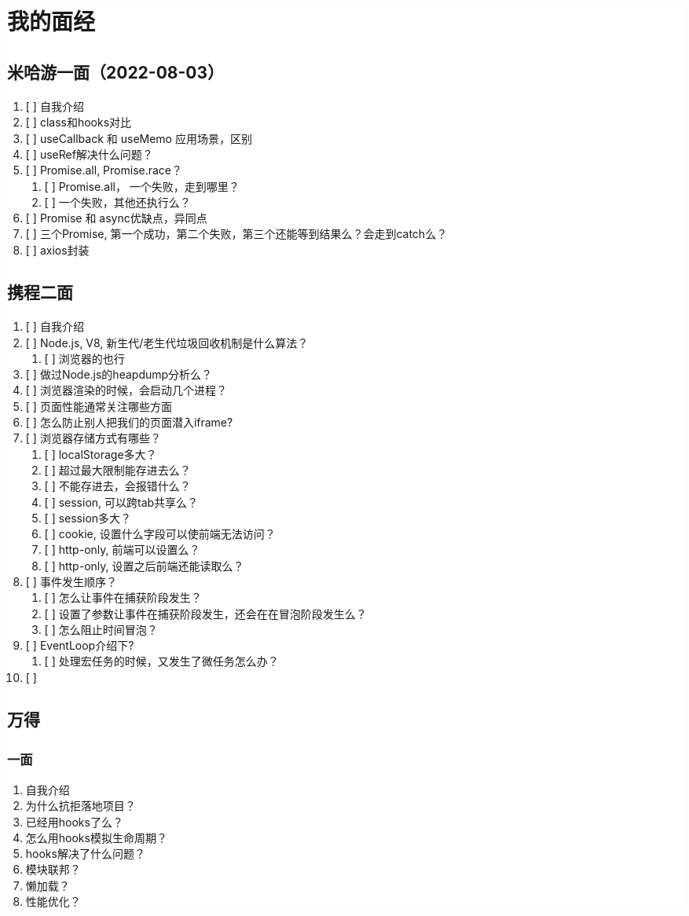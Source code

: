 
# 我的面经


## 米哈游一面（2022-08-03）

1. [ ] 自我介绍
2. [ ] class和hooks对比
3. [ ] useCallback 和 useMemo 应用场景，区别
4. [ ] useRef解决什么问题？
5. [ ] Promise.all, Promise.race？
   1. [ ] Promise.all， 一个失败，走到哪里？
   2. [ ] 一个失败，其他还执行么？
6. [ ] Promise 和 async优缺点，异同点
7. [ ] 三个Promise, 第一个成功，第二个失败，第三个还能等到结果么？会走到catch么？
8. [ ] axios封装


## 携程二面

1. [ ] 自我介绍
2. [ ] Node.js, V8, 新生代/老生代垃圾回收机制是什么算法？
   1. [ ] 浏览器的也行
3. [ ] 做过Node.js的heapdump分析么？
4. [ ] 浏览器渲染的时候，会启动几个进程？
5. [ ] 页面性能通常关注哪些方面
6. [ ] 怎么防止别人把我们的页面潜入iframe?
7. [ ] 浏览器存储方式有哪些？
   1. [ ] localStorage多大？
   2. [ ] 超过最大限制能存进去么？
   3. [ ] 不能存进去，会报错什么？
   4. [ ] session, 可以跨tab共享么？
   5. [ ] session多大？
   6. [ ] cookie, 设置什么字段可以使前端无法访问？
   7. [ ] http-only, 前端可以设置么？
   8. [ ] http-only, 设置之后前端还能读取么？
8. [ ] 事件发生顺序？
   1. [ ] 怎么让事件在捕获阶段发生？
   2. [ ] 设置了参数让事件在捕获阶段发生，还会在在冒泡阶段发生么？
   3. [ ] 怎么阻止时间冒泡？
9. [ ] EventLoop介绍下?
   1. [ ] 处理宏任务的时候，又发生了微任务怎么办？
10. [ ]

## 万得

### 一面
1. 自我介绍
2. 为什么抗拒落地项目？
3. 已经用hooks了么？
5. 怎么用hooks模拟生命周期？
4. hooks解决了什么问题？
5. 模块联邦？
6. 懒加载？
7. 性能优化？
